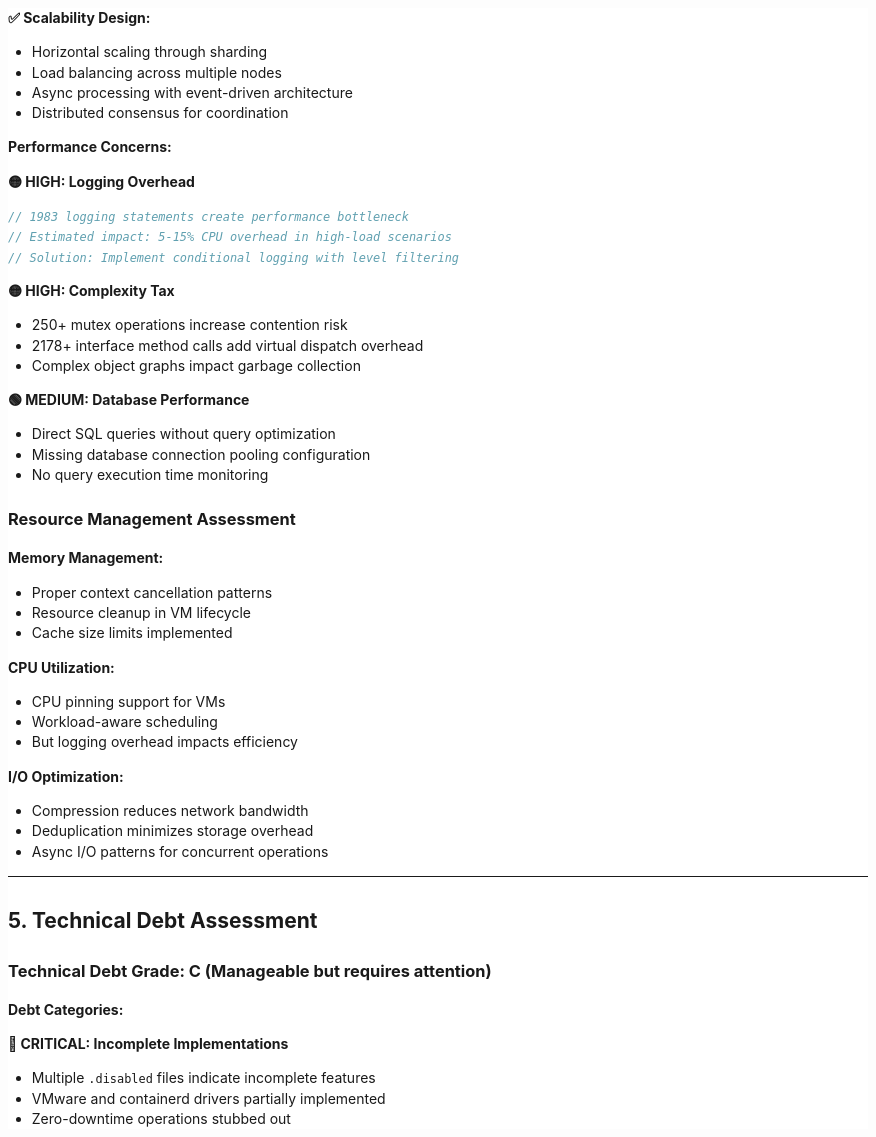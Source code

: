 **✅ Scalability Design:**
- Horizontal scaling through sharding
- Load balancing across multiple nodes
- Async processing with event-driven architecture
- Distributed consensus for coordination

**Performance Concerns:**

**🟡 HIGH: Logging Overhead**
```go
// 1983 logging statements create performance bottleneck
// Estimated impact: 5-15% CPU overhead in high-load scenarios
// Solution: Implement conditional logging with level filtering
```

**🟡 HIGH: Complexity Tax**
- 250+ mutex operations increase contention risk
- 2178+ interface method calls add virtual dispatch overhead
- Complex object graphs impact garbage collection

**🟢 MEDIUM: Database Performance**
- Direct SQL queries without query optimization
- Missing database connection pooling configuration
- No query execution time monitoring

### Resource Management Assessment

**Memory Management:**
- Proper context cancellation patterns
- Resource cleanup in VM lifecycle
- Cache size limits implemented

**CPU Utilization:**
- CPU pinning support for VMs
- Workload-aware scheduling
- But logging overhead impacts efficiency

**I/O Optimization:**
- Compression reduces network bandwidth
- Deduplication minimizes storage overhead
- Async I/O patterns for concurrent operations

---

## 5. Technical Debt Assessment

### Technical Debt Grade: **C** (Manageable but requires attention)

**Debt Categories:**

**🔴 CRITICAL: Incomplete Implementations**
- Multiple `.disabled` files indicate incomplete features
- VMware and containerd drivers partially implemented
- Zero-downtime operations stubbed out
